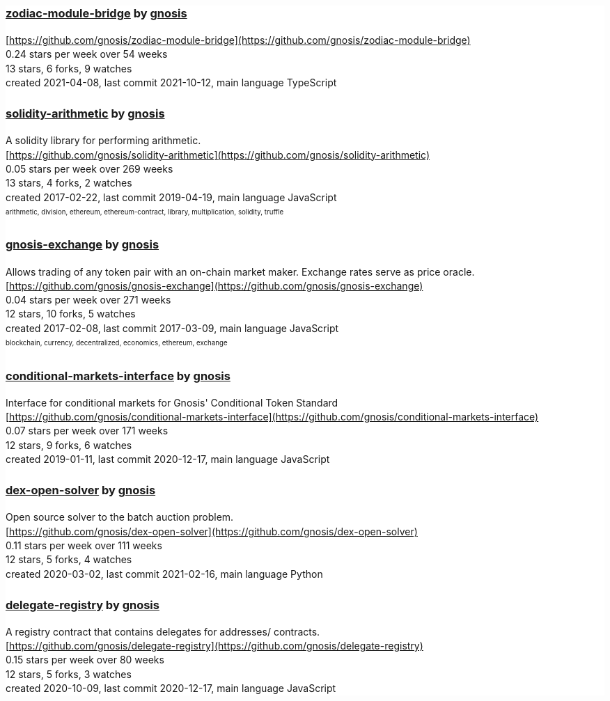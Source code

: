 
### [zodiac-module-bridge](https://github.com/gnosis/zodiac-module-bridge) by [gnosis](https://github.com/gnosis)  
  
[https://github.com/gnosis/zodiac-module-bridge](https://github.com/gnosis/zodiac-module-bridge)  
0.24 stars per week over 54 weeks  
13 stars, 6 forks, 9 watches  
created 2021-04-08, last commit 2021-10-12, main language TypeScript  


### [solidity-arithmetic](https://github.com/gnosis/solidity-arithmetic) by [gnosis](https://github.com/gnosis)  
A solidity library for performing arithmetic.  
[https://github.com/gnosis/solidity-arithmetic](https://github.com/gnosis/solidity-arithmetic)  
0.05 stars per week over 269 weeks  
13 stars, 4 forks, 2 watches  
created 2017-02-22, last commit 2019-04-19, main language JavaScript  
<sub><sup>arithmetic, division, ethereum, ethereum-contract, library, multiplication, solidity, truffle</sup></sub>


### [gnosis-exchange](https://github.com/gnosis/gnosis-exchange) by [gnosis](https://github.com/gnosis)  
Allows trading of any token pair with an on-chain market maker. Exchange rates serve as price oracle.  
[https://github.com/gnosis/gnosis-exchange](https://github.com/gnosis/gnosis-exchange)  
0.04 stars per week over 271 weeks  
12 stars, 10 forks, 5 watches  
created 2017-02-08, last commit 2017-03-09, main language JavaScript  
<sub><sup>blockchain, currency, decentralized, economics, ethereum, exchange</sup></sub>


### [conditional-markets-interface](https://github.com/gnosis/conditional-markets-interface) by [gnosis](https://github.com/gnosis)  
Interface for conditional markets for Gnosis' Conditional Token Standard  
[https://github.com/gnosis/conditional-markets-interface](https://github.com/gnosis/conditional-markets-interface)  
0.07 stars per week over 171 weeks  
12 stars, 9 forks, 6 watches  
created 2019-01-11, last commit 2020-12-17, main language JavaScript  


### [dex-open-solver](https://github.com/gnosis/dex-open-solver) by [gnosis](https://github.com/gnosis)  
Open source solver to the batch auction problem.  
[https://github.com/gnosis/dex-open-solver](https://github.com/gnosis/dex-open-solver)  
0.11 stars per week over 111 weeks  
12 stars, 5 forks, 4 watches  
created 2020-03-02, last commit 2021-02-16, main language Python  


### [delegate-registry](https://github.com/gnosis/delegate-registry) by [gnosis](https://github.com/gnosis)  
A registry contract that contains delegates for addresses/ contracts.  
[https://github.com/gnosis/delegate-registry](https://github.com/gnosis/delegate-registry)  
0.15 stars per week over 80 weeks  
12 stars, 5 forks, 3 watches  
created 2020-10-09, last commit 2020-12-17, main language JavaScript  
